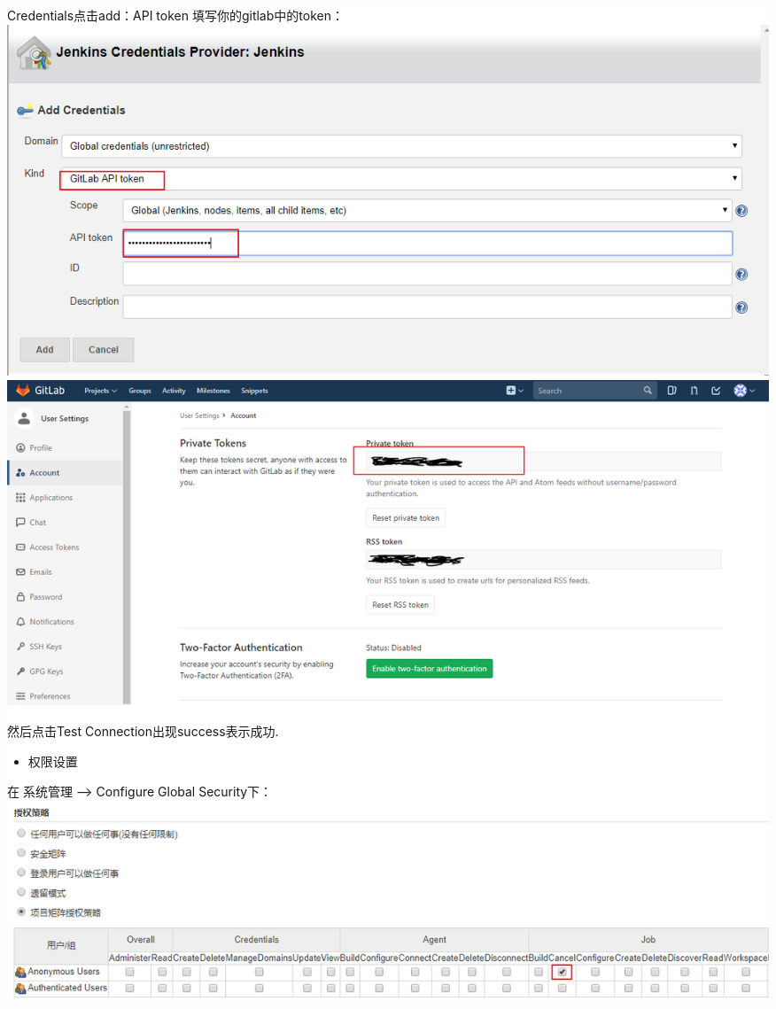 Credentials点击add：API token 填写你的gitlab中的token：![](/assets/18.png)![](/assets/19.png)

然后点击Test Connection出现success表示成功.

* 权限设置

在 系统管理 --&gt; Configure Global Security下：![](/assets/20.png)
